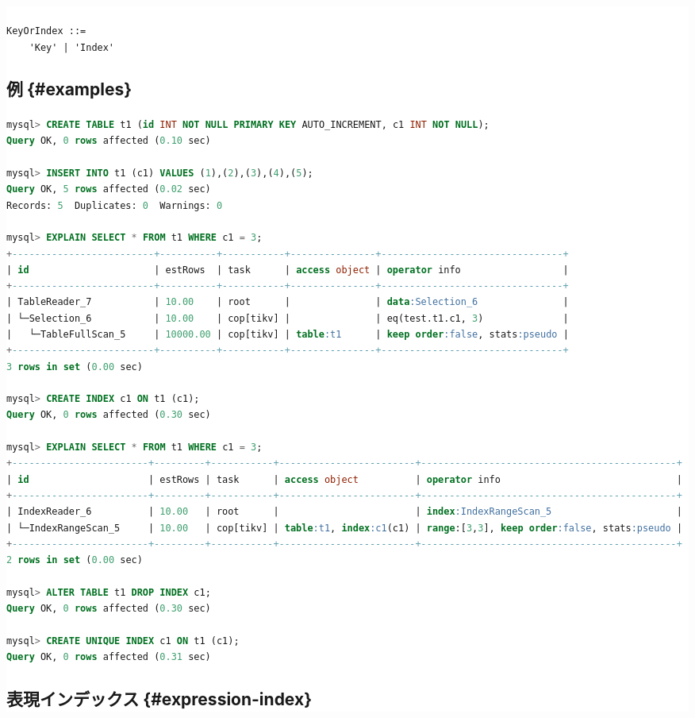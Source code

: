 ```ebnf+diagram

KeyOrIndex ::=
    'Key' | 'Index'
```

## 例 {#examples}

```sql
mysql> CREATE TABLE t1 (id INT NOT NULL PRIMARY KEY AUTO_INCREMENT, c1 INT NOT NULL);
Query OK, 0 rows affected (0.10 sec)

mysql> INSERT INTO t1 (c1) VALUES (1),(2),(3),(4),(5);
Query OK, 5 rows affected (0.02 sec)
Records: 5  Duplicates: 0  Warnings: 0

mysql> EXPLAIN SELECT * FROM t1 WHERE c1 = 3;
+-------------------------+----------+-----------+---------------+--------------------------------+
| id                      | estRows  | task      | access object | operator info                  |
+-------------------------+----------+-----------+---------------+--------------------------------+
| TableReader_7           | 10.00    | root      |               | data:Selection_6               |
| └─Selection_6           | 10.00    | cop[tikv] |               | eq(test.t1.c1, 3)              |
|   └─TableFullScan_5     | 10000.00 | cop[tikv] | table:t1      | keep order:false, stats:pseudo |
+-------------------------+----------+-----------+---------------+--------------------------------+
3 rows in set (0.00 sec)

mysql> CREATE INDEX c1 ON t1 (c1);
Query OK, 0 rows affected (0.30 sec)

mysql> EXPLAIN SELECT * FROM t1 WHERE c1 = 3;
+------------------------+---------+-----------+------------------------+---------------------------------------------+
| id                     | estRows | task      | access object          | operator info                               |
+------------------------+---------+-----------+------------------------+---------------------------------------------+
| IndexReader_6          | 10.00   | root      |                        | index:IndexRangeScan_5                      |
| └─IndexRangeScan_5     | 10.00   | cop[tikv] | table:t1, index:c1(c1) | range:[3,3], keep order:false, stats:pseudo |
+------------------------+---------+-----------+------------------------+---------------------------------------------+
2 rows in set (0.00 sec)

mysql> ALTER TABLE t1 DROP INDEX c1;
Query OK, 0 rows affected (0.30 sec)

mysql> CREATE UNIQUE INDEX c1 ON t1 (c1);
Query OK, 0 rows affected (0.31 sec)
```

## 表現インデックス {#expression-index}
